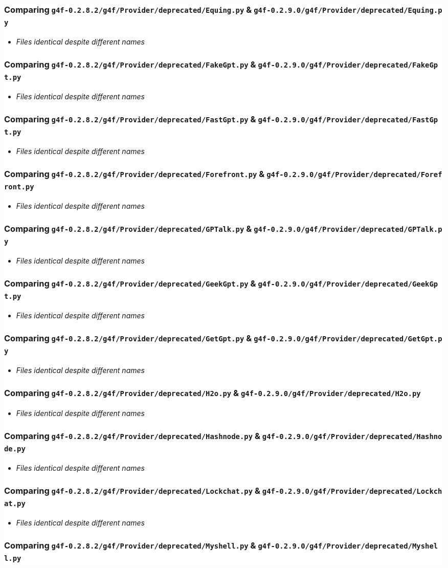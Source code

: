 ### Comparing `g4f-0.2.8.2/g4f/Provider/deprecated/Equing.py` & `g4f-0.2.9.0/g4f/Provider/deprecated/Equing.py`

 * *Files identical despite different names*

### Comparing `g4f-0.2.8.2/g4f/Provider/deprecated/FakeGpt.py` & `g4f-0.2.9.0/g4f/Provider/deprecated/FakeGpt.py`

 * *Files identical despite different names*

### Comparing `g4f-0.2.8.2/g4f/Provider/deprecated/FastGpt.py` & `g4f-0.2.9.0/g4f/Provider/deprecated/FastGpt.py`

 * *Files identical despite different names*

### Comparing `g4f-0.2.8.2/g4f/Provider/deprecated/Forefront.py` & `g4f-0.2.9.0/g4f/Provider/deprecated/Forefront.py`

 * *Files identical despite different names*

### Comparing `g4f-0.2.8.2/g4f/Provider/deprecated/GPTalk.py` & `g4f-0.2.9.0/g4f/Provider/deprecated/GPTalk.py`

 * *Files identical despite different names*

### Comparing `g4f-0.2.8.2/g4f/Provider/deprecated/GeekGpt.py` & `g4f-0.2.9.0/g4f/Provider/deprecated/GeekGpt.py`

 * *Files identical despite different names*

### Comparing `g4f-0.2.8.2/g4f/Provider/deprecated/GetGpt.py` & `g4f-0.2.9.0/g4f/Provider/deprecated/GetGpt.py`

 * *Files identical despite different names*

### Comparing `g4f-0.2.8.2/g4f/Provider/deprecated/H2o.py` & `g4f-0.2.9.0/g4f/Provider/deprecated/H2o.py`

 * *Files identical despite different names*

### Comparing `g4f-0.2.8.2/g4f/Provider/deprecated/Hashnode.py` & `g4f-0.2.9.0/g4f/Provider/deprecated/Hashnode.py`

 * *Files identical despite different names*

### Comparing `g4f-0.2.8.2/g4f/Provider/deprecated/Lockchat.py` & `g4f-0.2.9.0/g4f/Provider/deprecated/Lockchat.py`

 * *Files identical despite different names*

### Comparing `g4f-0.2.8.2/g4f/Provider/deprecated/Myshell.py` & `g4f-0.2.9.0/g4f/Provider/deprecated/Myshell.py`
